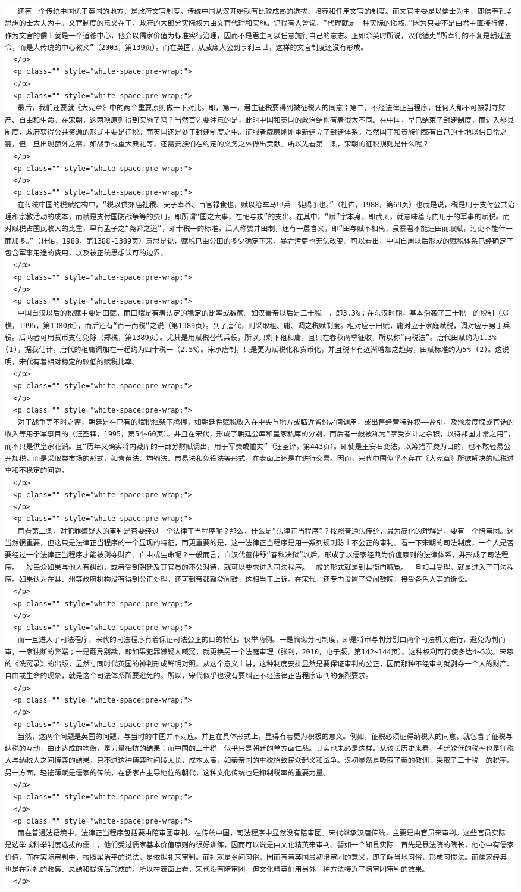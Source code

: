        还有一个传统中国优于英国的地方，是政府文官制度。传统中国从汉开始就有比较成熟的选拔、培养和任用文官的制度。而文官主要是以儒士为主，即信奉孔孟思想的士大夫为主。文官制度的意义在于，政府的大部分实际权力由文官代理和实施。记得有人曾说，“代理就是一种实际的限权。”因为只要不是由君主直接行使，作为文官的儒士就是一个道德中心，他会以儒家价值为标准实行治理，因而不是君主可以任意施行自己的意志。正如余英时所说，汉代循吏“所奉行的不复是朝廷法令，而是大传统的中心教义”（2003，第139页）。而在英国，从威廉大公到亨利三世，这样的文官制度还没有形成。
      </p>
      <p class="" style="white-space:pre-wrap;">
      </p>
      <p class="" style="white-space:pre-wrap;">
       最后，我们还要就《大宪章》中的两个重要原则做一下对比。即，第一，君主征税要得到被征税人的同意；第二，不经法律正当程序，任何人都不可被剥夺财产、自由和生命。在宋朝，这两项原则得到实施了吗？当然首先要注意的是，此时中国和英国的政治结构有着很大不同。在中国，早已结束了封建制度，而进入郡县制度，政府获得公共资源的形式主要是征税。而英国还是处于封建制度之中。征服者威廉刚刚重新建立了封建体系。虽然国王和贵族们都有自己的土地以供日常之需，但一旦出现额外之需，如战争或重大典礼等，还需贵族们在约定的义务之外做出贡献。所以先看第一条，宋朝的征税规则是什么呢？
      </p>
      <p class="" style="white-space:pre-wrap;">
      </p>
      <p class="" style="white-space:pre-wrap;">
       在传统中国的税赋结构中，“税以供郊庙社稷、天子奉养、百官禄食也，赋以给车马甲兵士徒赐予也。”（杜佑，1988，第69页）也就是说，税是用于支付公共治理和宗教活动的成本，而赋是支付国防战争等的费用。即所谓“国之大事，在祀与戎”的支出。在其中，“赋”字本身，即武贝，就意味着专门用于的军事的赋税。而对赋税占国民收入的比重，早有孟子之“尧舜之道”，即十税一的标准。后人称赞井田制，还有一层含义，即“田与赋不相离，虽暴君不能违田而取赋，污吏不能什一而加多。”（杜佑，1988，第1388~1389页）意思是说，赋税已由公田的多少确定下来，暴君污吏也无法改变。可以看出，中国自周以后形成的赋税体系已经确定了包含军事用途的费用，以及被正统思想认可的边界。
      </p>
      <p class="" style="white-space:pre-wrap;">
      </p>
      <p class="" style="white-space:pre-wrap;">
       中国自汉以后的税赋主要是田赋，而田赋是有着法定的稳定的比率或数额。如汉景帝以后是三十税一，即3.3%；在东汉时期，基本沿袭了三十税一的税制（郑樵，1995，第1380页），而后还有“百一而税”之说（第1389页）。到了唐代，则采取租、庸、调之税赋制度。租对应于田赋，庸对应于家庭赋税，调对应于男丁兵役。后两者可用货币支付免除（郑樵，第1389页）。尤其是用赋税替代兵役，所以只剩下租和庸，且只在春秋两季征收，所以称“两税法”。唐代田赋约为1.3% (1)，据我估计，唐代的租庸调加在一起约为四十税一（2.5%）。宋承唐制，只是更为赋税化和货币化，并且税率有逐渐增加之趋势，田赋标准约为5% (2)。这说明，宋代有着相对稳定的较低的赋税比率。
      </p>
      <p class="" style="white-space:pre-wrap;">
      </p>
      <p class="" style="white-space:pre-wrap;">
       对于战争等不时之需，朝廷是在已有的赋税框架下腾挪，如朝廷将赋税收入在中央与地方或临近省份之间调用，或出售经营特许权——盐引，及颁发度牒或官诰的收入等用于军事目的（汪圣铎，1995，第54~60页）。并且在宋代，形成了朝廷公库和皇家私库的分别，而后者一般被称为“掌受岁计之余积，以待邦国非常之用”，而不只是供皇家花销。且“历年又确实将内藏库的一部分财赋调出，用于军费或恤灾”（汪圣铎，第443页）。即使是王安石变法，以筹措军费为目的，也不敢轻易公开加税，而是采取类市场的形式，如青苗法、均输法、市易法和免役法等形式，在表面上还是在进行交易。因而，宋代中国似乎不存在《大宪章》所欲解决的赋税过重和不稳定的问题。
      </p>
      <p class="" style="white-space:pre-wrap;">
      </p>
      <p class="" style="white-space:pre-wrap;">
       再看第二条，对犯罪嫌疑人的审判是否要经过一个法律正当程序呢？那么，什么是“法律正当程序”？按照普通法传统，最为简化的理解是，要有一个陪审团。这当然很重要，但这只是法律正当程序的一个显现的特征，而更重要的是，这一法律正当程序是用一系列规则防止不公正的审判。看一下宋朝的司法制度，一个人是否要经过一个法律正当程序才能被剥夺财产、自由或生命呢？一般而言，自汉代董仲舒“春秋决狱”以后，形成了以儒家经典为价值原则的法律体系，并形成了司法程序。一般民众如果与他人有纠纷，或者受到朝廷及其官员的不公对待，就可以要求进入司法程序。一般的形式就是到县衙门喊冤。一旦知县受理，就是进入了司法程序。如果认为在县、州等政府机构没有得到公正处理，还可到帝都敲登闻鼓，这相当于上诉。在宋代，还专门设置了登闻鼓院，接受各色人等的诉讼。
      </p>
      <p class="" style="white-space:pre-wrap;">
      </p>
      <p class="" style="white-space:pre-wrap;">
       而一旦进入了司法程序，宋代的司法程序有着保证司法公正的目的特征。仅举两例。一是鞫谳分司制度，即是将审与判分别由两个司法机关进行，避免为判而审，一家独断的弊端；一是翻异别戡，即如果犯罪嫌疑人喊冤，就更换另一个法庭审理（张利，2010，电子版，第142~144页）。这种权利可行使多达4~5次。宋慈的《洗冤录》的出版，显然与同时代英国的神判形成鲜明对照。从这个意义上讲，这种制度安排显然是要保证审判的公正，因而那种不经审判就剥夺一个人的财产、自由或生命的现象，就是这个司法体系所要避免的。所以，宋代似乎也没有要纠正不经法律正当程序审判的强烈要求。
      </p>
      <p class="" style="white-space:pre-wrap;">
      </p>
      <p class="" style="white-space:pre-wrap;">
       当然，这两个问题是英国的问题，与当时的中国并不对应。并且在具体形式上，显得有着更为积极的意义。例如，征税必须征得纳税人的同意，就包含了征税与纳税的互动，由此达成的均衡，是力量相抗的结果；而中国的三十税一似乎只是朝廷的单方面仁慈。其实也未必是这样。从较长历史来看，朝廷较低的税率也是征税人与纳税人之间博弈的结果，只不过这种博弈时间段太长，成本太高，如秦帝国的重税招致民众起义和战争。汉初显然是吸取了秦的教训，采取了三十税一的税率。另一方面，轻徭薄赋是儒家的传统，在儒家占主导地位的朝代，这种文化传统也是抑制税率的重要力量。
      </p>
      <p class="" style="white-space:pre-wrap;">
      </p>
      <p class="" style="white-space:pre-wrap;">
       而在普通法语境中，法律正当程序包括要由陪审团审判。在传统中国，司法程序中显然没有陪审团。宋代继承汉唐传统，主要是由官员来审判。这些官员实际上是选举或科举制度选拔的儒士，他们受过儒家基本价值原则的很好训练，因而可以说是由文化精英来审判。譬如一个知县实际上首先是县法院的院长，他心中有儒家价值，而在实际审判中，按照梁治平的说法，是依据礼来审判。而礼就是乡间习俗，因而有着英国最初陪审团的意义，即了解当地习俗，形成习惯法。而儒家经典，也是在对礼的收集、总结和提炼后形成的。所以在表面上看，宋代没有陪审团，但文化精英们用另外一种方法接近了陪审团审判的效果。
      </p>
